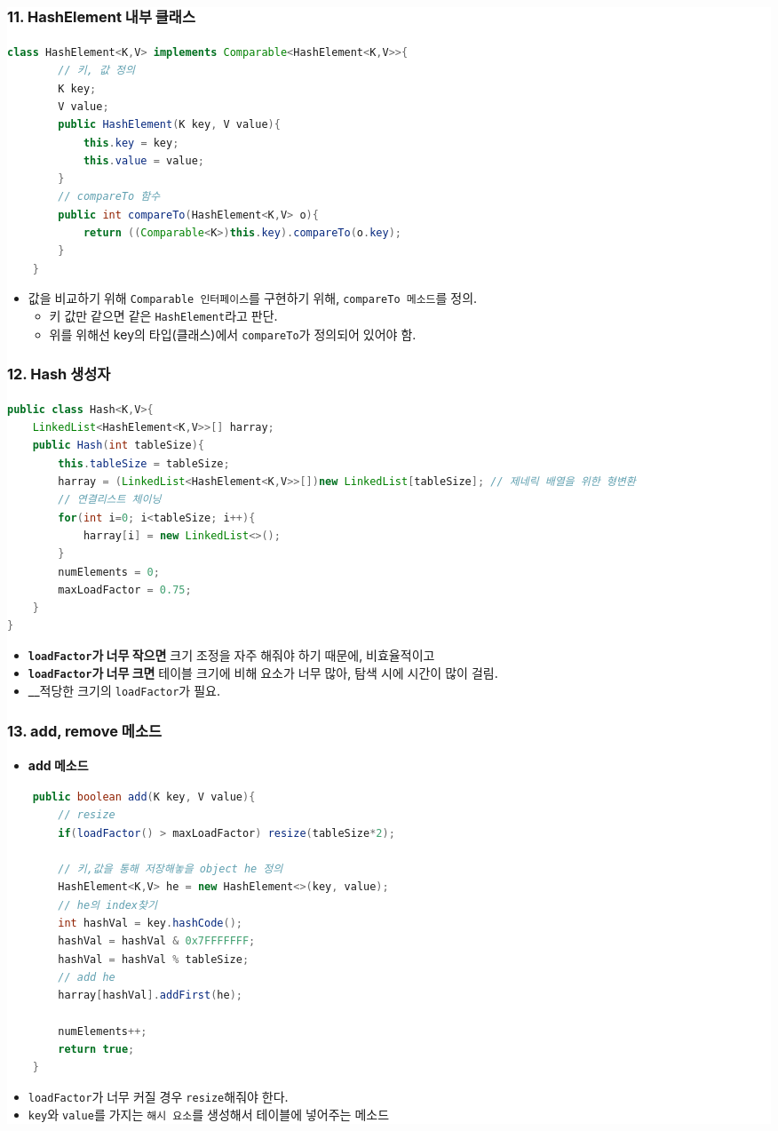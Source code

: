 ### 11. HashElement 내부 클래스
```java
class HashElement<K,V> implements Comparable<HashElement<K,V>>{
        // 키, 값 정의
        K key;
        V value;
        public HashElement(K key, V value){
            this.key = key;
            this.value = value;
        }
        // compareTo 함수
        public int compareTo(HashElement<K,V> o){
            return ((Comparable<K>)this.key).compareTo(o.key);
        }
    }
```
* 값을 비교하기 위해 ```Comparable 인터페이스```를 구현하기 위해, ```compareTo 메소드```를 정의.
    * 키 값만 같으면 같은 ```HashElement```라고 판단.
    * 위를 위해선 key의 타입(클래스)에서 ```compareTo```가 정의되어 있어야 함.

### 12. Hash 생성자
```java
public class Hash<K,V>{
    LinkedList<HashElement<K,V>>[] harray;
    public Hash(int tableSize){
        this.tableSize = tableSize;
        harray = (LinkedList<HashElement<K,V>>[])new LinkedList[tableSize]; // 제네릭 배열을 위한 형변환
        // 연결리스트 체이닝 
        for(int i=0; i<tableSize; i++){
            harray[i] = new LinkedList<>();
        }
        numElements = 0;
        maxLoadFactor = 0.75;
    }
}
```
* __```loadFactor```가 너무 작으면__ 크기 조정을 자주 해줘야 하기 때문에, 비효율적이고
* __```loadFactor```가 너무 크면__ 테이블 크기에 비해 요소가 너무 많아, 탐색 시에 시간이 많이 걸림.
* __적당한 크기의 ```loadFactor```가 필요.

### 13. add, remove 메소드
* __add 메소드__
```java
    public boolean add(K key, V value){
        // resize
        if(loadFactor() > maxLoadFactor) resize(tableSize*2);

        // 키,값을 통해 저장해놓을 object he 정의
        HashElement<K,V> he = new HashElement<>(key, value);
        // he의 index찾기
        int hashVal = key.hashCode();
        hashVal = hashVal & 0x7FFFFFFF;
        hashVal = hashVal % tableSize;
        // add he
        harray[hashVal].addFirst(he);

        numElements++;
        return true;
    }
```
* ```loadFactor```가 너무 커질 경우 ```resize```해줘야 한다.
* ```key```와 ```value```를 가지는 ```해시 요소```를 생성해서 테이블에 넣어주는 메소드
    
